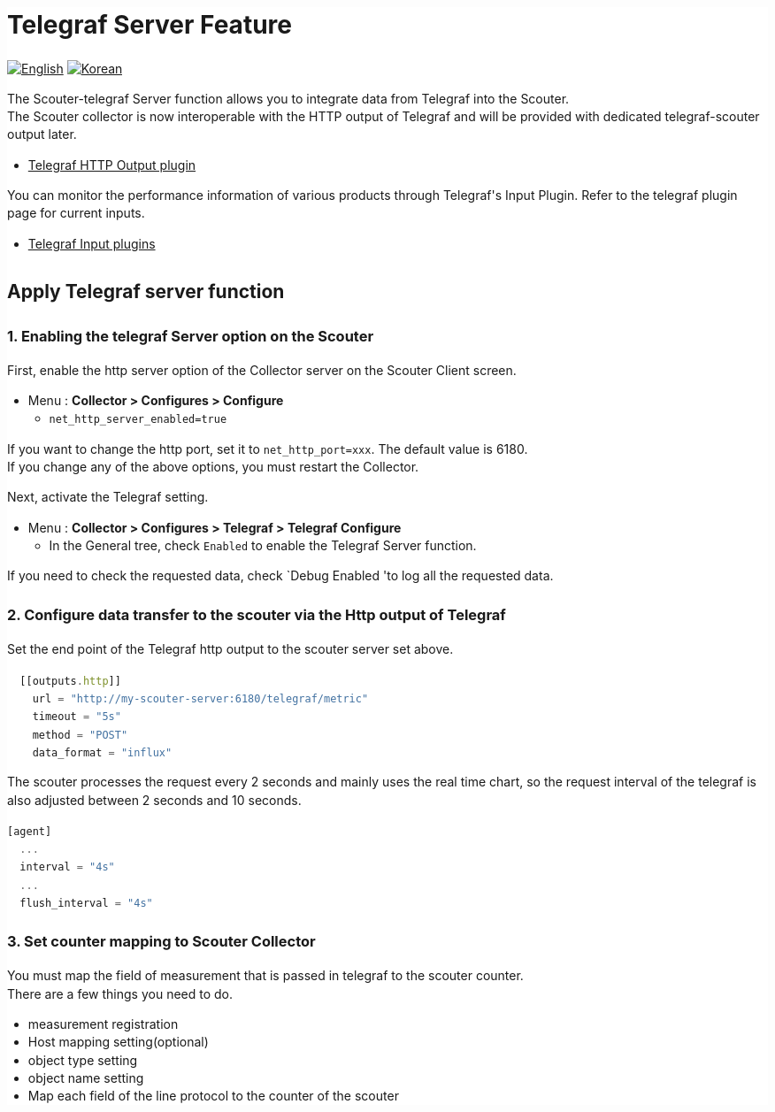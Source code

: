 # Telegraf Server Feature
[![English](https://img.shields.io/badge/language-English-orange.svg)](Telegraf-Server.md) [![Korean](https://img.shields.io/badge/language-Korean-blue.svg)](Telegraf-Server_kr.md)

The Scouter-telegraf Server function allows you to integrate data from Telegraf into the Scouter.  
The Scouter collector is now interoperable with the HTTP output of Telegraf and will be provided with dedicated telegraf-scouter output later.  
  - [Telegraf HTTP Output plugin](https://github.com/influxdata/telegraf/tree/master/plugins/outputs/http)

You can monitor the performance information of various products through Telegraf's Input Plugin. Refer to the telegraf plugin page for current inputs.
  - [Telegraf Input plugins](https://github.com/influxdata/telegraf/tree/master/plugins/inputs)


## Apply Telegraf server function

### 1. Enabling the telegraf Server option on the Scouter
First, enable the http server option of the Collector server on the Scouter Client screen.
  - Menu : **Collector > Configures > Configure**
    - `net_http_server_enabled=true`

If you want to change the http port, set it to `net_http_port=xxx`. The default value is 6180.  
If you change any of the above options, you must restart the Collector.  

Next, activate the Telegraf setting.
  - Menu : **Collector > Configures > Telegraf > Telegraf Configure**
    - In the General tree, check `Enabled` to enable the Telegraf Server function.

If you need to check the requested data, check `Debug Enabled 'to log all the requested data.

### 2. Configure data transfer to the scouter via the Http output of Telegraf
Set the end point of the Telegraf http output to the scouter server set above.
```javascript
  [[outputs.http]]
    url = "http://my-scouter-server:6180/telegraf/metric"
    timeout = "5s"
    method = "POST"
    data_format = "influx"
```

The scouter processes the request every 2 seconds and mainly uses the real time chart, so the request interval of the telegraf is also adjusted between 2 seconds and 10 seconds.  
```javascript
[agent]
  ...
  interval = "4s"
  ...
  flush_interval = "4s"
```

### 3. Set counter mapping to Scouter Collector
You must map the field of measurement that is passed in telegraf to the scouter counter.  
There are a few things you need to do.
 - measurement registration
 - Host mapping setting(optional)
 - object type setting
 - object name setting
 - Map each field of the line protocol to the counter of the scouter
    